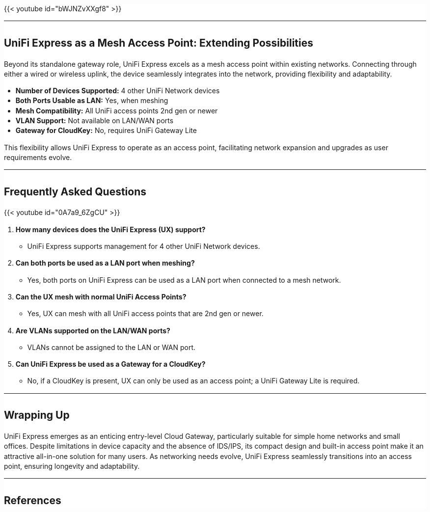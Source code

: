 {{< youtube id="bWJNZvXXgf8" >}}

______

## UniFi Express as a Mesh Access Point: Extending Possibilities

Beyond its standalone gateway role, UniFi Express excels as a mesh access point within existing networks. Connecting through either a wired or wireless uplink, the device seamlessly integrates into the network, providing flexibility and adaptability.

- **Number of Devices Supported:** 4 other UniFi Network devices
- **Both Ports Usable as LAN:** Yes, when meshing
- **Mesh Compatibility:** All UniFi access points 2nd gen or newer
- **VLAN Support:** Not available on LAN/WAN ports
- **Gateway for CloudKey:** No, requires UniFi Gateway Lite

This flexibility allows UniFi Express to operate as an access point, facilitating network expansion and upgrades as user requirements evolve.

______

## Frequently Asked Questions

{{< youtube id="0A7a9_6ZgCU" >}}

1. **How many devices does the UniFi Express (UX) support?**
   - UniFi Express supports management for 4 other UniFi Network devices.

2. **Can both ports be used as a LAN port when meshing?**
   - Yes, both ports on UniFi Express can be used as a LAN port when connected to a mesh network.

3. **Can the UX mesh with normal UniFi Access Points?**
   - Yes, UX can mesh with all UniFi access points that are 2nd gen or newer.

4. **Are VLANs supported on the LAN/WAN ports?**
   - VLANs cannot be assigned to the LAN or WAN port.

5. **Can UniFi Express be used as a Gateway for a CloudKey?**
   - No, if a CloudKey is present, UX can only be used as an access point; a UniFi Gateway Lite is required.

______

## Wrapping Up

UniFi Express emerges as an enticing entry-level Cloud Gateway, particularly suitable for simple home networks and small offices. Despite limitations in device capacity and the absence of IDS/IPS, its compact design and built-in access point make it an attractive all-in-one solution for many users. As networking needs evolve, UniFi Express seamlessly transitions into an access point, ensuring longevity and adaptability.

______

## References
